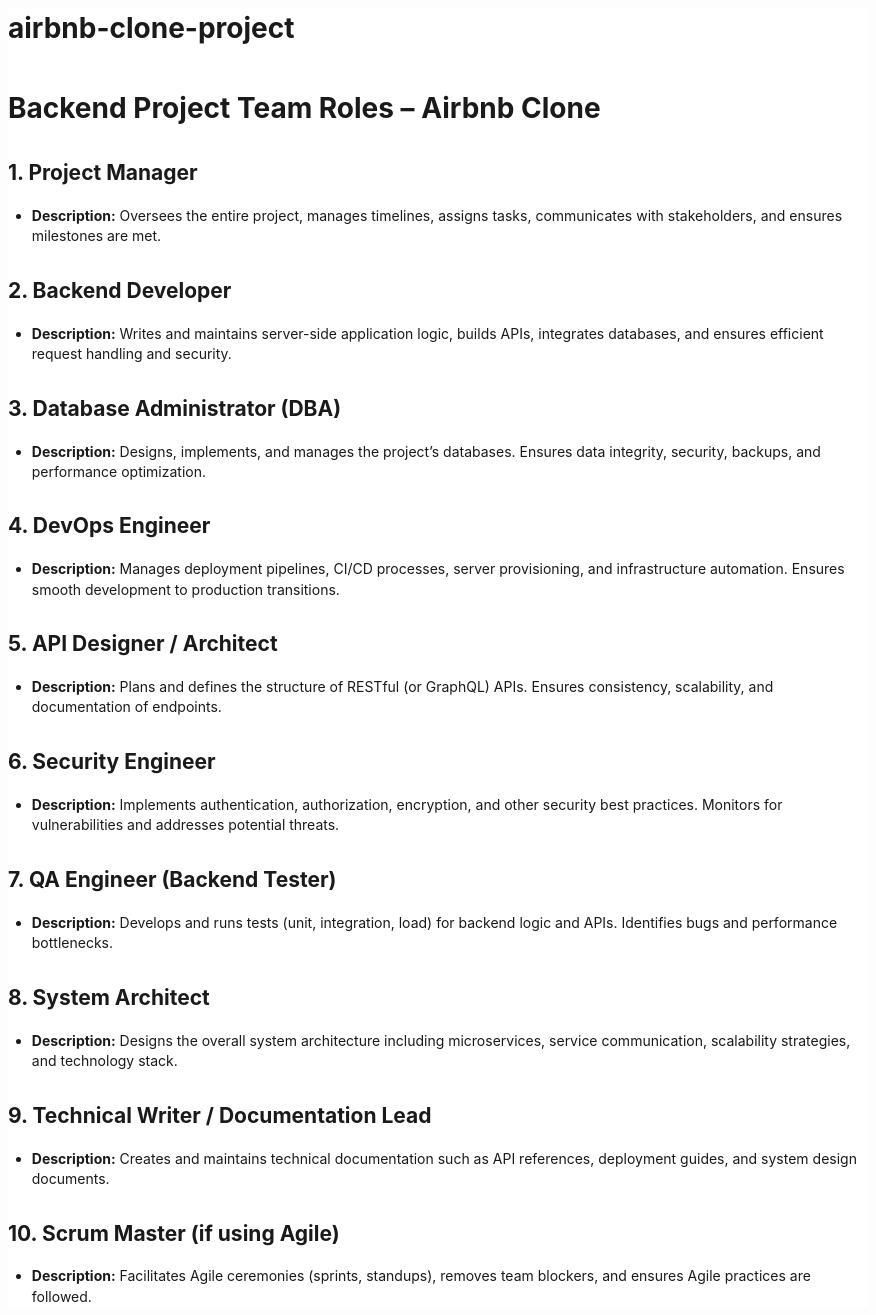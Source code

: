 # airbnb-clone-project
# Backend Project Team Roles – Airbnb Clone

## 1. **Project Manager**
- **Description:** Oversees the entire project, manages timelines, assigns tasks, communicates with stakeholders, and ensures milestones are met.

## 2. **Backend Developer**
- **Description:** Writes and maintains server-side application logic, builds APIs, integrates databases, and ensures efficient request handling and security.

## 3. **Database Administrator (DBA)**
- **Description:** Designs, implements, and manages the project’s databases. Ensures data integrity, security, backups, and performance optimization.

## 4. **DevOps Engineer**
- **Description:** Manages deployment pipelines, CI/CD processes, server provisioning, and infrastructure automation. Ensures smooth development to production transitions.

## 5. **API Designer / Architect**
- **Description:** Plans and defines the structure of RESTful (or GraphQL) APIs. Ensures consistency, scalability, and documentation of endpoints.

## 6. **Security Engineer**
- **Description:** Implements authentication, authorization, encryption, and other security best practices. Monitors for vulnerabilities and addresses potential threats.

## 7. **QA Engineer (Backend Tester)**
- **Description:** Develops and runs tests (unit, integration, load) for backend logic and APIs. Identifies bugs and performance bottlenecks.

## 8. **System Architect**
- **Description:** Designs the overall system architecture including microservices, service communication, scalability strategies, and technology stack.

## 9. **Technical Writer / Documentation Lead**
- **Description:** Creates and maintains technical documentation such as API references, deployment guides, and system design documents.

## 10. **Scrum Master (if using Agile)**
- **Description:** Facilitates Agile ceremonies (sprints, standups), removes team blockers, and ensures Agile practices are followed.
